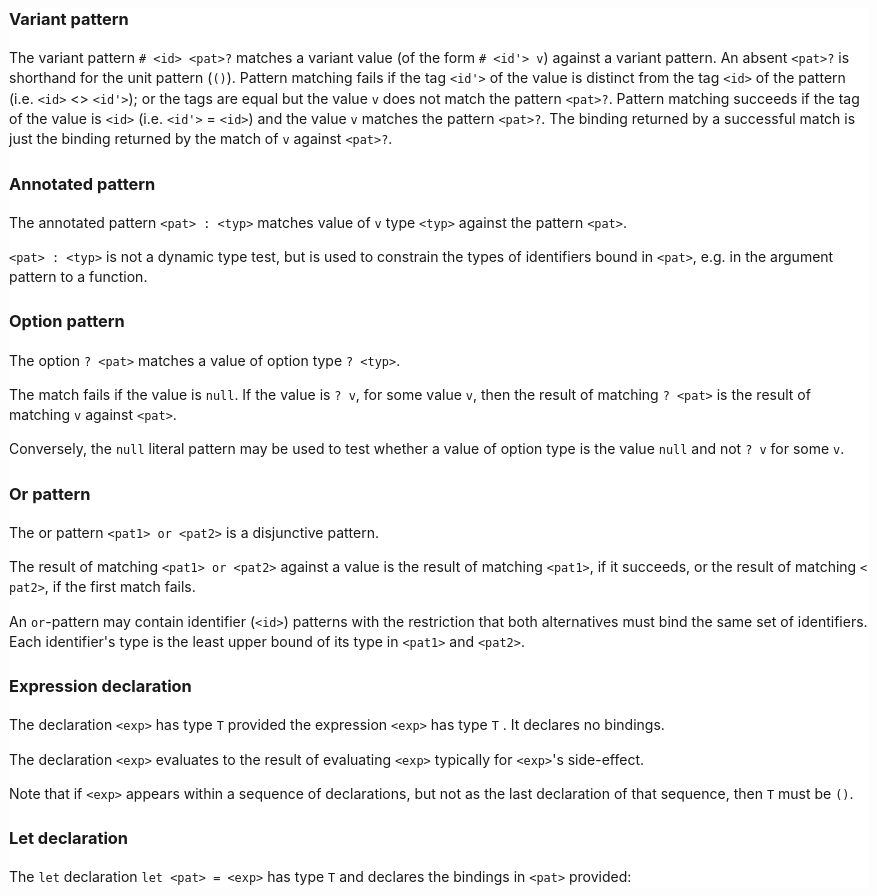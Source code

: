 ### Variant pattern

The variant pattern `# <id> <pat>?` matches a variant value (of the form `# <id'> v`) against a variant pattern. An absent `<pat>?` is shorthand for the unit pattern (`()`). Pattern matching fails if the tag `<id'>` of the value is distinct from the tag `<id>` of the pattern (i.e. `<id>` \<\> `<id'>`); or the tags are equal but the value `v` does not match the pattern `<pat>?`. Pattern matching succeeds if the tag of the value is `<id>` (i.e. `<id'>` = `<id>`) and the value `v` matches the pattern `<pat>?`. The binding returned by a successful match is just the binding returned by the match of `v` against `<pat>?`.

### Annotated pattern

The annotated pattern `<pat> : <typ>` matches value of `v` type `<typ>` against the pattern `<pat>`.

`<pat> : <typ>` is not a dynamic type test, but is used to constrain the types of identifiers bound in `<pat>`, e.g. in the argument pattern to a function.

### Option pattern

The option `? <pat>` matches a value of option type `? <typ>`.

The match fails if the value is `null`. If the value is `? v`, for some value `v`, then the result of matching `? <pat>` is the result of matching `v` against `<pat>`.

Conversely, the `null` literal pattern may be used to test whether a value of option type is the value `null` and not `? v` for some `v`.

### Or pattern

The or pattern `<pat1> or <pat2>` is a disjunctive pattern.

The result of matching `<pat1> or <pat2>` against a value is the result of matching `<pat1>`, if it succeeds, or the result of matching `<pat2>`, if the first match fails.

An `or`-pattern may contain identifier (`<id>`) patterns with the restriction that both alternatives must bind the same set of identifiers. Each identifier's type is the least upper bound of its type in `<pat1>` and `<pat2>`.

### Expression declaration

The declaration `<exp>` has type `T` provided the expression `<exp>` has type `T` . It declares no bindings.

The declaration `<exp>` evaluates to the result of evaluating `<exp>` typically for `<exp>`'s side-effect.

Note that if `<exp>` appears within a sequence of declarations, but not as the last declaration of that sequence, then `T` must be `()`.

### Let declaration

The `let` declaration `let <pat> = <exp>` has type `T` and declares the bindings in `<pat>` provided:
